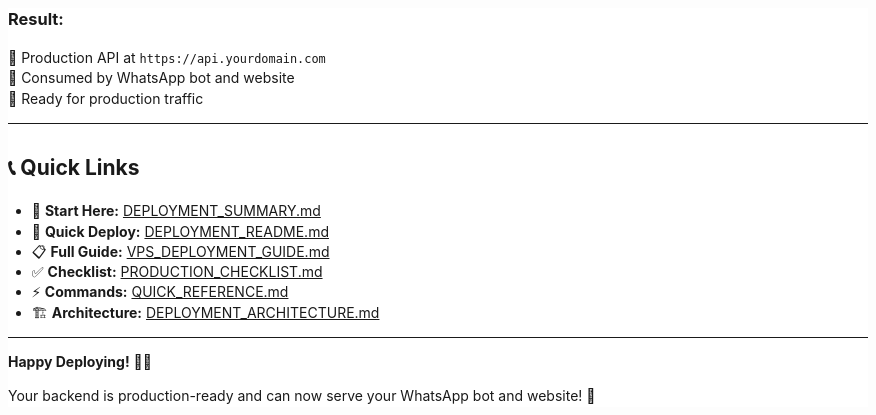 ### Result:
🎯 Production API at `https://api.yourdomain.com`  
📱 Consumed by WhatsApp bot and website  
🚀 Ready for production traffic  

---

## 📞 Quick Links

- 📖 **Start Here:** [DEPLOYMENT_SUMMARY.md](./DEPLOYMENT_SUMMARY.md)
- 🚀 **Quick Deploy:** [DEPLOYMENT_README.md](./DEPLOYMENT_README.md)
- 📋 **Full Guide:** [VPS_DEPLOYMENT_GUIDE.md](./VPS_DEPLOYMENT_GUIDE.md)
- ✅ **Checklist:** [PRODUCTION_CHECKLIST.md](./PRODUCTION_CHECKLIST.md)
- ⚡ **Commands:** [QUICK_REFERENCE.md](./QUICK_REFERENCE.md)
- 🏗️ **Architecture:** [DEPLOYMENT_ARCHITECTURE.md](./DEPLOYMENT_ARCHITECTURE.md)

---

**Happy Deploying!** 🎊🚀

Your backend is production-ready and can now serve your WhatsApp bot and website! 🎉
